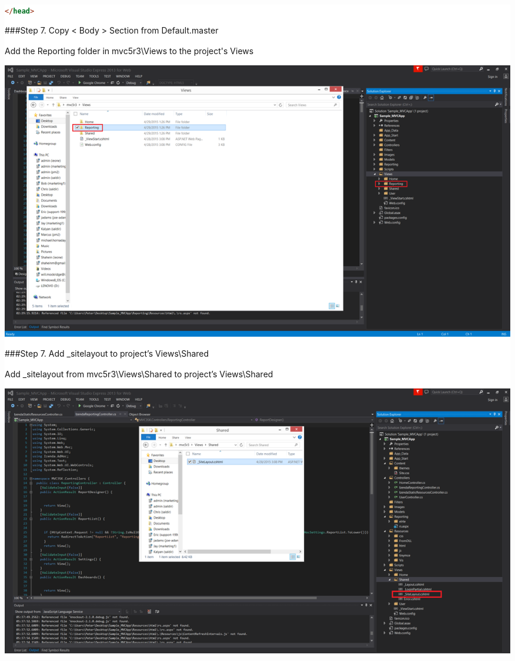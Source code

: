 ```html
</head>

``` 



###Step 7. Copy < Body > Section from Default.master  

Add the Reporting folder in mvc5r3\Views to the project's Views

![Controllers](/Guides/MVC-Integration/VR.png)

###Step 7. Add  _sitelayout to project’s Views\Shared

Add _sitelayout from mvc5r3\Views\Shared to project’s Views\Shared

![Controllers](/Guides/MVC-Integration/SiteLayout.png)
